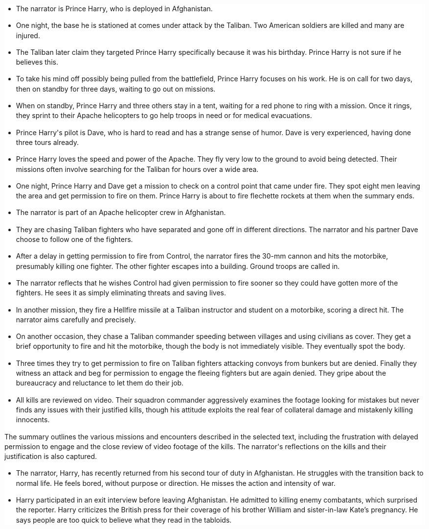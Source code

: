 

- The narrator is Prince Harry, who is deployed in Afghanistan. 
- One night, the base he is stationed at comes under attack by the Taliban. Two American soldiers are killed and many are injured. 
- The Taliban later claim they targeted Prince Harry specifically because it was his birthday. Prince Harry is not sure if he believes this.
- To take his mind off possibly being pulled from the battlefield, Prince Harry focuses on his work. He is on call for two days, then on standby for three days, waiting to go out on missions. 
- When on standby, Prince Harry and three others stay in a tent, waiting for a red phone to ring with a mission. Once it rings, they sprint to their Apache helicopters to go help troops in need or for medical evacuations. 
- Prince Harry's pilot is Dave, who is hard to read and has a strange sense of humor. Dave is very experienced, having done three tours already. 
- Prince Harry loves the speed and power of the Apache. They fly very low to the ground to avoid being detected. Their missions often involve searching for the Taliban for hours over a wide area. 
- One night, Prince Harry and Dave get a mission to check on a control point that came under fire. They spot eight men leaving the area and get permission to fire on them. Prince Harry is about to fire flechette rockets at them when the summary ends.

 

- The narrator is part of an Apache helicopter crew in Afghanistan. 
- They are chasing Taliban fighters who have separated and gone off in different directions. The narrator and his partner Dave choose to follow one of the fighters.
- After a delay in getting permission to fire from Control, the narrator fires the 30-mm cannon and hits the motorbike, presumably killing one fighter. The other fighter escapes into a building. Ground troops are called in. 
- The narrator reflects that he wishes Control had given permission to fire sooner so they could have gotten more of the fighters. He sees it as simply eliminating threats and saving lives. 
- In another mission, they fire a Hellfire missile at a Taliban instructor and student on a motorbike, scoring a direct hit. The narrator aims carefully and precisely. 
- On another occasion, they chase a Taliban commander speeding between villages and using civilians as cover. They get a brief opportunity to fire and hit the motorbike, though the body is not immediately visible. They eventually spot the body.
- Three times they try to get permission to fire on Taliban fighters attacking convoys from bunkers but are denied. Finally they witness an attack and beg for permission to engage the fleeing fighters but are again denied. They gripe about the bureaucracy and reluctance to let them do their job. 
- All kills are reviewed on video. Their squadron commander aggressively examines the footage looking for mistakes but never finds any issues with their justified kills, though his attitude exploits the real fear of collateral damage and mistakenly killing innocents.

The summary outlines the various missions and encounters described in the selected text, including the frustration with delayed permission to engage and the close review of video footage of the kills. The narrator's reflections on the kills and their justification is also captured.

 

- The narrator, Harry, has recently returned from his second tour of duty in Afghanistan. He struggles with the transition back to normal life. He feels bored, without purpose or direction. He misses the action and intensity of war.

- Harry participated in an exit interview before leaving Afghanistan. He admitted to killing enemy combatants, which surprised the reporter. Harry criticizes the British press for their coverage of his brother William and sister-in-law Kate’s pregnancy. He says people are too quick to believe what they read in the tabloids. 
